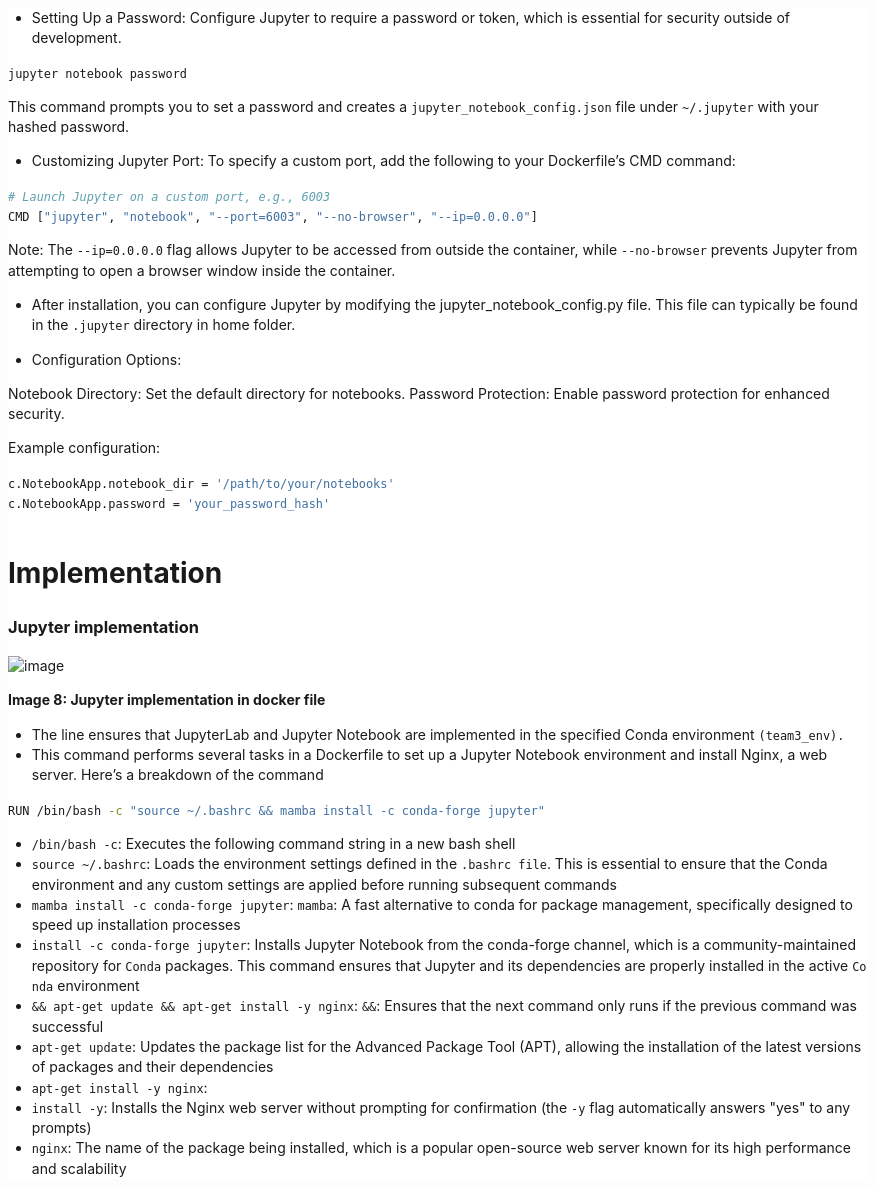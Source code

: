 - Setting Up a Password: Configure Jupyter to require a password or token, which is essential for security outside of development.

```bash
jupyter notebook password
```
 This command prompts you to set a password and creates a ```jupyter_notebook_config.json``` file under ```~/.jupyter``` with your hashed password.

- Customizing Jupyter Port: To specify a custom port, add the following to your Dockerfile’s CMD command:

```bash
# Launch Jupyter on a custom port, e.g., 6003
CMD ["jupyter", "notebook", "--port=6003", "--no-browser", "--ip=0.0.0.0"]
```
Note: The ```--ip=0.0.0.0``` flag allows Jupyter to be accessed from outside the container, while ```--no-browser``` prevents Jupyter from attempting to open a browser window inside the container.

- After installation, you can configure Jupyter by modifying the jupyter_notebook_config.py file. This file can typically be found in the ```.jupyter``` directory in home folder.

- Configuration Options:

Notebook Directory: Set the default directory for notebooks.
Password Protection: Enable password protection for enhanced security.

Example configuration:

```bash
c.NotebookApp.notebook_dir = '/path/to/your/notebooks'
c.NotebookApp.password = 'your_password_hash'
```

# Implementation

### Jupyter implementation

![image](https://github.com/user-attachments/assets/6f6efd2e-bec4-45f3-91fb-884c57415009)

  **Image 8: Jupyter implementation in docker file**
- The line ensures that JupyterLab and Jupyter Notebook are implemented in the specified Conda environment ```(team3_env).```
- This command performs several tasks in a Dockerfile to set up a Jupyter Notebook environment and install Nginx, a web server. Here’s a breakdown of the command

```bash
RUN /bin/bash -c "source ~/.bashrc && mamba install -c conda-forge jupyter"
```

- ```/bin/bash -c```: Executes the following command string in a new bash shell
- ```source ~/.bashrc```: Loads the environment settings defined in the ```.bashrc file```. This is essential to ensure that the Conda environment and any custom settings are applied before running subsequent commands
- ```mamba install -c conda-forge jupyter```: ```mamba```: A fast alternative to conda for package management, specifically designed to speed up installation processes
- ```install -c conda-forge jupyter```: Installs Jupyter Notebook from the conda-forge channel, which is a community-maintained repository for ```Conda``` packages. This command ensures that Jupyter and its dependencies are properly installed in the active ```Conda``` environment
- ```&& apt-get update && apt-get install -y nginx```: ```&&```: Ensures that the next command only runs if the previous command was successful
- ```apt-get update```: Updates the package list for the Advanced Package Tool (APT), allowing the installation of the latest versions of packages and their dependencies
- ```apt-get install -y nginx```:
- ```install -y```: Installs the Nginx web server without prompting for confirmation (the ```-y``` flag automatically answers "yes" to any prompts)
- ```nginx```: The name of the package being installed, which is a popular open-source web server known for its high performance and scalability
